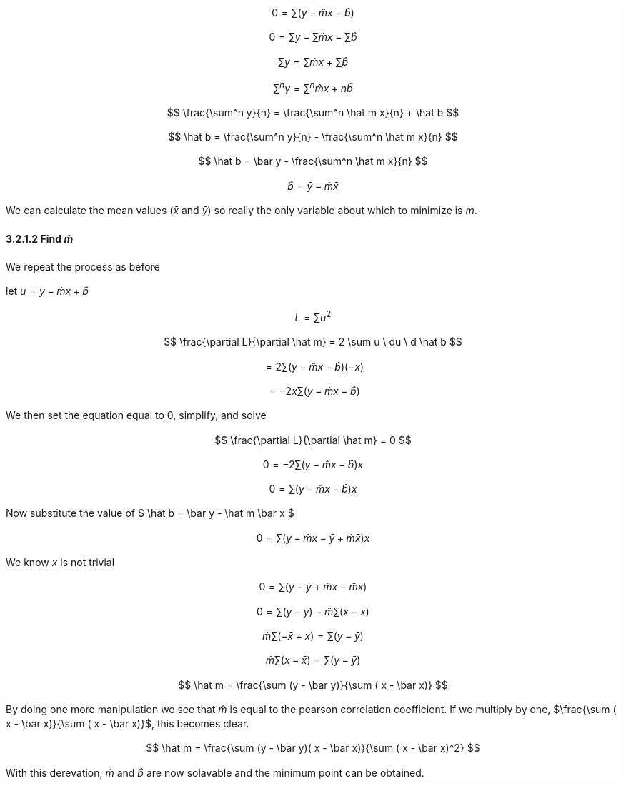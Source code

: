 $$ 0 = \sum (y - \hat m x - \hat b) $$

$$ 0 = \sum y - \sum \hat m x - \sum \hat b $$

$$ \sum y = \sum \hat m x + \sum \hat b $$

$$ \sum^n y = \sum^n \hat m x + n \hat b $$

$$ \frac{\sum^n y}{n} = \frac{\sum^n \hat m x}{n} + \hat b $$

$$ \hat b = \frac{\sum^n y}{n} - \frac{\sum^n \hat m x}{n} $$

$$ \hat b = \bar y - \frac{\sum^n \hat m x}{n} $$

$$ \hat b = \bar y - \hat m \bar x $$

We can calculate the  mean values ($\bar x$ and $\bar y$) so really the only variable about which to minimize is $m$.

#### 3.2.1.2 Find $\hat m$

We repeat the process as before

let $u = y - \hat m x + \hat b$

$$ L = \sum u ^2 $$

$$ \frac{\partial L}{\partial \hat m} = 2 \sum u \ du \  d \hat b $$

$$ = 2 \sum (y - \hat m x - \hat b)(-x) $$

$$ = -2x \sum (y - \hat m x - \hat b) $$

We then set the equation equal to 0, simplify, and solve

$$ \frac{\partial L}{\partial \hat m} = 0 $$

$$ 0 = -2\sum (y - \hat m x - \hat b)x $$

$$ 0 = \sum (y - \hat m x - \hat b)x $$

Now substitute the value of $ \hat b = \bar y - \hat m \bar x $

$$ 0 = \sum (y - \hat m x - \bar y + \hat m \bar x)x $$

We know $x$ is not trivial

$$ 0 = \sum (y - \bar y + \hat m \bar x - \hat m x ) $$

$$ 0 = \sum (y - \bar y) - \hat m \sum ( \bar x - x) $$

$$ \hat m \sum (- \bar x + x) = \sum (y - \bar y) $$

$$ \hat m \sum (x - \bar x) = \sum (y - \bar y) $$


$$ \hat m  = \frac{\sum (y - \bar y)}{\sum ( x - \bar x)} $$

By doing one more manipulation we see that $\hat m$ is equal to the pearson correlation coefficient. If we multiply by one, $\frac{\sum ( x - \bar x)}{\sum ( x - \bar x)}$, this becomes clear.

$$ \hat m  = \frac{\sum (y - \bar y)( x - \bar x)}{\sum ( x - \bar x)^2} $$

With this derevation, $\hat m$ and $\hat b$ are now solavable and the minimum point can be obtained.
